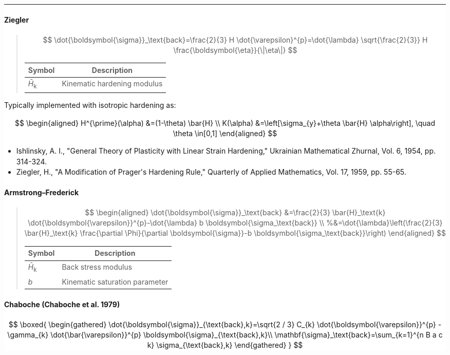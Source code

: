 
-------


#### Ziegler

>
> $$
  \dot{\boldsymbol{\sigma}}_\text{back}=\frac{2}{3} H \dot{\varepsilon}^{p}=\dot{\lambda} \sqrt{\frac{2}{3}} H \frac{\boldsymbol{\eta}}{\|\eta\|}
> $$
>
> | Symbol                 | Description |
> |------------------------|-------------|
> | $\bar{H}_{\text{k}}$   | Kinematic hardening modulus |

Typically implemented with isotropic hardening as:

$$
\begin{aligned}
H^{\prime}(\alpha) &=(1-\theta) \bar{H} \\
K(\alpha) &=\left[\sigma_{y}+\theta \bar{H} \alpha\right], \quad \theta \in[0,1]
\end{aligned}
$$

- Ishlinsky, A. I., "General Theory of Plasticity with Linear Strain Hardening," Ukrainian Mathematical Zhurnal, Vol. 6, 1954, pp. 314-324.
- Ziegler, H., "A Modification of Prager's Hardening Rule," Quarterly of Applied Mathematics, Vol. 17, 1959, pp. 55-65.

#### Armstrong–Frederick

 



> $$
  \begin{aligned}
  \dot{\boldsymbol{\sigma}}_\text{back} &=\frac{2}{3} \bar{H}_\text{k} \dot{\boldsymbol{\varepsilon}}^{p}-\dot{\lambda} b \boldsymbol{\sigma_\text{back}} \\
  %&=\dot{\lambda}\left(\frac{2}{3} \bar{H}_\text{k} \frac{\partial \Phi}{\partial \boldsymbol{\sigma}}-b \boldsymbol{\sigma_\text{back}}\right)
  \end{aligned}
> $$
>
> | Symbol                 | Description |
> |------------------------|-------------|
> | $\bar{H}_{\text{k}}$   | Back stress modulus |
> | $b$                    | Kinematic saturation parameter |




#### Chaboche (Chaboche et al. 1979)


$$
\boxed{
\begin{gathered}
\dot{\boldsymbol{\sigma}}_{\text{back},k}=\sqrt{2 / 3} C_{k} \dot{\boldsymbol{\varepsilon}}^{p} -\gamma_{k} \dot{\bar{\varepsilon}}^{p} \boldsymbol{\sigma}_{\text{back},k}\\
\mathbf{\sigma}_\text{back}=\sum_{k=1}^{n B a c k} \sigma_{\text{back},k}
\end{gathered}
}
$$
